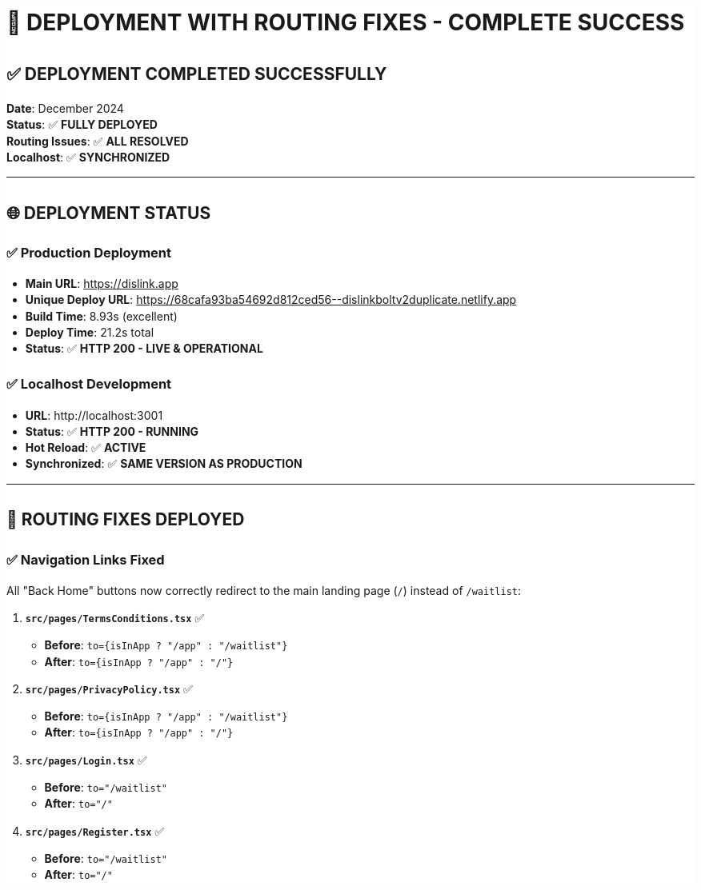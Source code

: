 # 🚀 DEPLOYMENT WITH ROUTING FIXES - COMPLETE SUCCESS

## ✅ **DEPLOYMENT COMPLETED SUCCESSFULLY**

**Date**: December 2024  
**Status**: ✅ **FULLY DEPLOYED**  
**Routing Issues**: ✅ **ALL RESOLVED**  
**Localhost**: ✅ **SYNCHRONIZED**  

---

## 🌐 **DEPLOYMENT STATUS**

### **✅ Production Deployment**
- **Main URL**: https://dislink.app
- **Unique Deploy URL**: https://68cafa93ba54692d812ced56--dislinkboltv2duplicate.netlify.app
- **Build Time**: 8.93s (excellent)
- **Deploy Time**: 21.2s total
- **Status**: ✅ **HTTP 200 - LIVE & OPERATIONAL**

### **✅ Localhost Development**
- **URL**: http://localhost:3001
- **Status**: ✅ **HTTP 200 - RUNNING**
- **Hot Reload**: ✅ **ACTIVE**
- **Synchronized**: ✅ **SAME VERSION AS PRODUCTION**

---

## 🔧 **ROUTING FIXES DEPLOYED**

### **✅ Navigation Links Fixed**
All "Back Home" buttons now correctly redirect to the main landing page (`/`) instead of `/waitlist`:

1. **`src/pages/TermsConditions.tsx`** ✅
   - **Before**: `to={isInApp ? "/app" : "/waitlist"}`
   - **After**: `to={isInApp ? "/app" : "/"}`

2. **`src/pages/PrivacyPolicy.tsx`** ✅
   - **Before**: `to={isInApp ? "/app" : "/waitlist"}`
   - **After**: `to={isInApp ? "/app" : "/"}`

3. **`src/pages/Login.tsx`** ✅
   - **Before**: `to="/waitlist"`
   - **After**: `to="/"`

4. **`src/pages/Register.tsx`** ✅
   - **Before**: `to="/waitlist"`
   - **After**: `to="/"`
